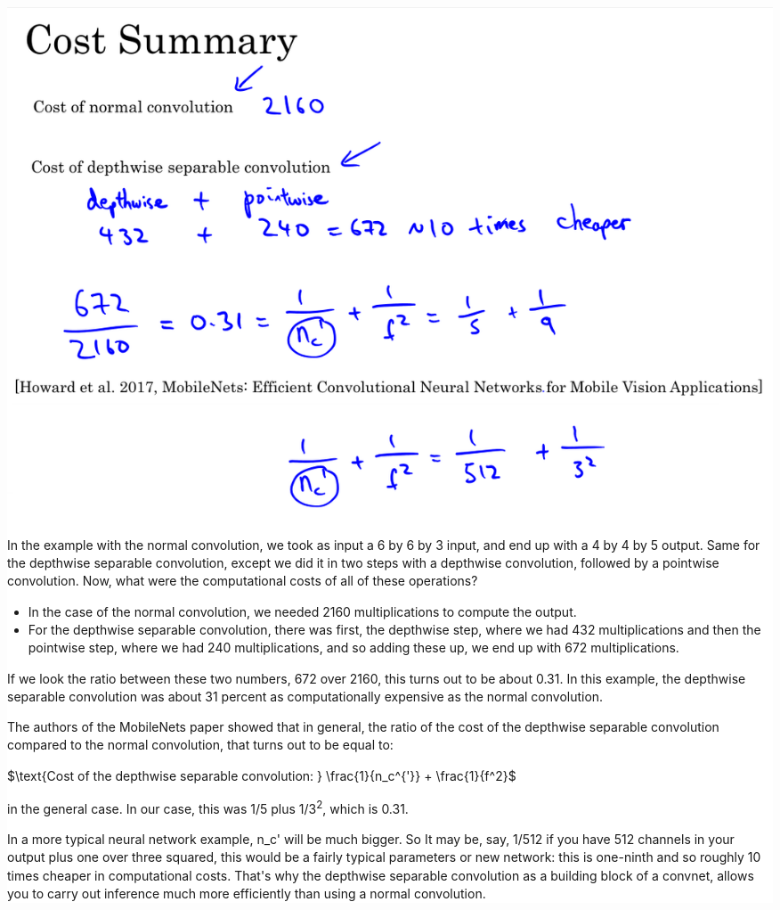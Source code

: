 ![image](img/ch_20/img_22.png)

In the example with the normal convolution, we took as input a 6 by 6 by 3 input, and end up with a 4 by 4 by 5 output. Same for the depthwise separable convolution, except we did it in two steps with a depthwise convolution, followed by a pointwise convolution. Now, what were the computational costs of all of these operations? 
- In the case of the normal convolution, we needed 2160 multiplications to compute the output. 
- For the depthwise separable convolution, there was first, the depthwise step, where we had 432 multiplications and then the pointwise step, where we had 240 multiplications, and so adding these up, we end up with 672 multiplications. 

If we look the ratio between these two numbers, 672 over 2160, this turns out to be about 0.31. In this example, the depthwise separable convolution was about 31 percent as computationally expensive as the normal convolution. 

The authors of the MobileNets paper showed that in general, the ratio of the cost of the depthwise separable convolution compared to the normal convolution, that turns out to be equal to:

$\text{Cost of the depthwise separable convolution: } \frac{1}{n_c^{'}} + \frac{1}{f^2}$

in the general case. In our case, this was 1/5 plus $1/3^2$, which is 0.31. 

In a more typical neural network example, n_c' will be much bigger. So It may be, say, 1/512 if you have 512 channels in your output plus one over three squared, this would be a fairly typical parameters or new network: this is one-ninth and so roughly 10 times cheaper in computational costs.  That's why the depthwise separable convolution as a building block of a convnet, allows you to carry out inference much more efficiently than using a normal convolution. 

